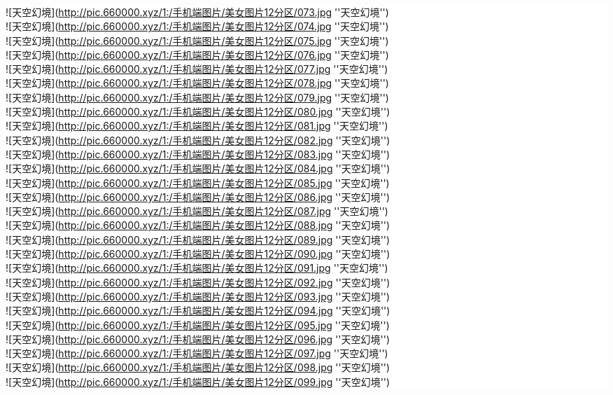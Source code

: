 ![天空幻境](http://pic.660000.xyz/1:/手机端图片/美女图片12分区/073.jpg ''天空幻境'') <br>
![天空幻境](http://pic.660000.xyz/1:/手机端图片/美女图片12分区/074.jpg ''天空幻境'') <br>
![天空幻境](http://pic.660000.xyz/1:/手机端图片/美女图片12分区/075.jpg ''天空幻境'') <br>
![天空幻境](http://pic.660000.xyz/1:/手机端图片/美女图片12分区/076.jpg ''天空幻境'') <br>
![天空幻境](http://pic.660000.xyz/1:/手机端图片/美女图片12分区/077.jpg ''天空幻境'') <br>
![天空幻境](http://pic.660000.xyz/1:/手机端图片/美女图片12分区/078.jpg ''天空幻境'') <br>
![天空幻境](http://pic.660000.xyz/1:/手机端图片/美女图片12分区/079.jpg ''天空幻境'') <br>
![天空幻境](http://pic.660000.xyz/1:/手机端图片/美女图片12分区/080.jpg ''天空幻境'') <br>
![天空幻境](http://pic.660000.xyz/1:/手机端图片/美女图片12分区/081.jpg ''天空幻境'') <br>
![天空幻境](http://pic.660000.xyz/1:/手机端图片/美女图片12分区/082.jpg ''天空幻境'') <br>
![天空幻境](http://pic.660000.xyz/1:/手机端图片/美女图片12分区/083.jpg ''天空幻境'') <br>
![天空幻境](http://pic.660000.xyz/1:/手机端图片/美女图片12分区/084.jpg ''天空幻境'') <br>
![天空幻境](http://pic.660000.xyz/1:/手机端图片/美女图片12分区/085.jpg ''天空幻境'') <br>
![天空幻境](http://pic.660000.xyz/1:/手机端图片/美女图片12分区/086.jpg ''天空幻境'') <br>
![天空幻境](http://pic.660000.xyz/1:/手机端图片/美女图片12分区/087.jpg ''天空幻境'') <br>
![天空幻境](http://pic.660000.xyz/1:/手机端图片/美女图片12分区/088.jpg ''天空幻境'') <br>
![天空幻境](http://pic.660000.xyz/1:/手机端图片/美女图片12分区/089.jpg ''天空幻境'') <br>
![天空幻境](http://pic.660000.xyz/1:/手机端图片/美女图片12分区/090.jpg ''天空幻境'') <br>
![天空幻境](http://pic.660000.xyz/1:/手机端图片/美女图片12分区/091.jpg ''天空幻境'') <br>
![天空幻境](http://pic.660000.xyz/1:/手机端图片/美女图片12分区/092.jpg ''天空幻境'') <br>
![天空幻境](http://pic.660000.xyz/1:/手机端图片/美女图片12分区/093.jpg ''天空幻境'') <br>
![天空幻境](http://pic.660000.xyz/1:/手机端图片/美女图片12分区/094.jpg ''天空幻境'') <br>
![天空幻境](http://pic.660000.xyz/1:/手机端图片/美女图片12分区/095.jpg ''天空幻境'') <br>
![天空幻境](http://pic.660000.xyz/1:/手机端图片/美女图片12分区/096.jpg ''天空幻境'') <br>
![天空幻境](http://pic.660000.xyz/1:/手机端图片/美女图片12分区/097.jpg ''天空幻境'') <br>
![天空幻境](http://pic.660000.xyz/1:/手机端图片/美女图片12分区/098.jpg ''天空幻境'') <br>
![天空幻境](http://pic.660000.xyz/1:/手机端图片/美女图片12分区/099.jpg ''天空幻境'') <br>